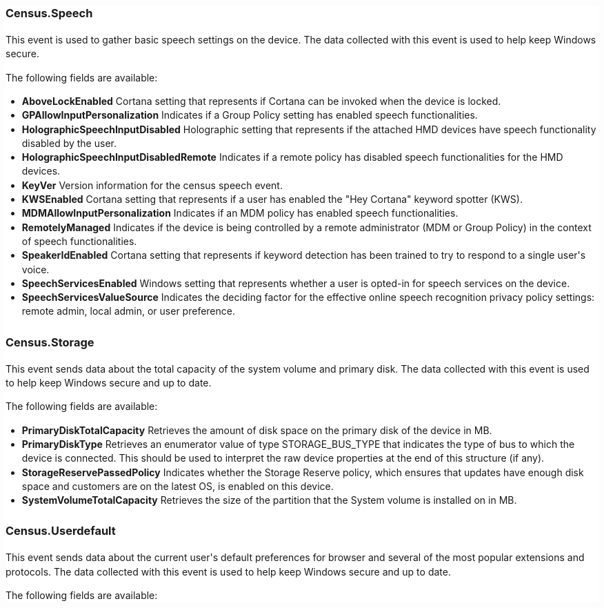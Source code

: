 
### Census.Speech

This event is used to gather basic speech settings on the device. The data collected with this event is used to help keep Windows secure.

The following fields are available:

- **AboveLockEnabled**  Cortana setting that represents if Cortana can be invoked when the device is locked.
- **GPAllowInputPersonalization**  Indicates if a Group Policy setting has enabled speech functionalities.
- **HolographicSpeechInputDisabled**  Holographic setting that represents if the attached HMD devices have speech functionality disabled by the user.
- **HolographicSpeechInputDisabledRemote**  Indicates if a remote policy has disabled speech functionalities for the HMD devices.
- **KeyVer**  Version information for the census speech event.
- **KWSEnabled**  Cortana setting that represents if a user has enabled the "Hey Cortana" keyword spotter (KWS).
- **MDMAllowInputPersonalization**  Indicates if an MDM policy has enabled speech functionalities.
- **RemotelyManaged**  Indicates if the device is being controlled by a remote administrator (MDM or Group Policy) in the context of speech functionalities.
- **SpeakerIdEnabled**  Cortana setting that represents if keyword detection has been trained to try to respond to a single user's voice.
- **SpeechServicesEnabled**  Windows setting that represents whether a user is opted-in for speech services on the device.
- **SpeechServicesValueSource**  Indicates the deciding factor for the effective online speech recognition privacy policy settings: remote admin, local admin, or user preference.


### Census.Storage

This event sends data about the total capacity of the system volume and primary disk. The data collected with this event is used to help keep Windows secure and up to date.

The following fields are available:

- **PrimaryDiskTotalCapacity**  Retrieves the amount of disk space on the primary disk of the device in MB.
- **PrimaryDiskType**  Retrieves an enumerator value of type STORAGE_BUS_TYPE that indicates the type of bus to which the device is connected. This should be used to interpret the raw device properties at the end of this structure (if any).
- **StorageReservePassedPolicy**  Indicates whether the Storage Reserve policy, which ensures that updates have enough disk space and customers are on the latest OS, is enabled on this device.
- **SystemVolumeTotalCapacity**  Retrieves the size of the partition that the System volume is installed on in MB.


### Census.Userdefault

This event sends data about the current user's default preferences for browser and several of the most popular extensions and protocols. The data collected with this event is used to help keep Windows secure and up to date.

The following fields are available:
